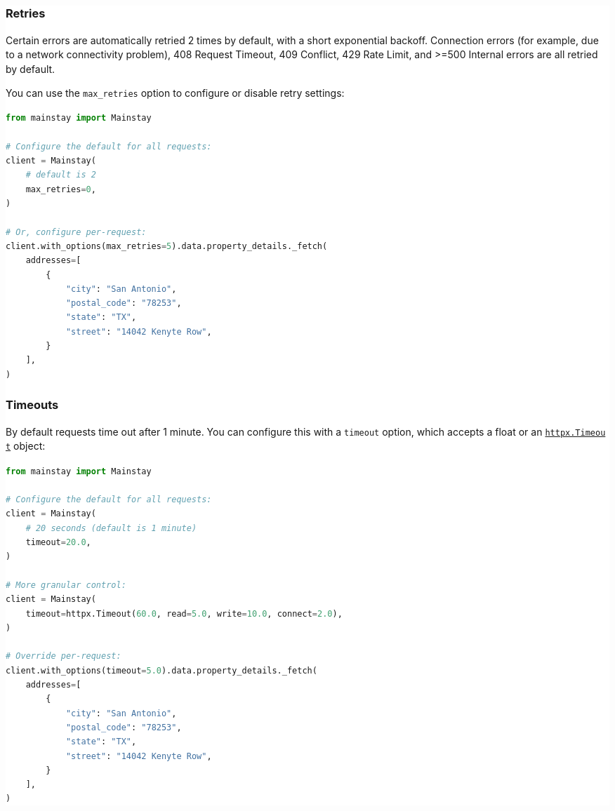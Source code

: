 ### Retries

Certain errors are automatically retried 2 times by default, with a short exponential backoff.
Connection errors (for example, due to a network connectivity problem), 408 Request Timeout, 409 Conflict,
429 Rate Limit, and >=500 Internal errors are all retried by default.

You can use the `max_retries` option to configure or disable retry settings:

```python
from mainstay import Mainstay

# Configure the default for all requests:
client = Mainstay(
    # default is 2
    max_retries=0,
)

# Or, configure per-request:
client.with_options(max_retries=5).data.property_details._fetch(
    addresses=[
        {
            "city": "San Antonio",
            "postal_code": "78253",
            "state": "TX",
            "street": "14042 Kenyte Row",
        }
    ],
)
```

### Timeouts

By default requests time out after 1 minute. You can configure this with a `timeout` option,
which accepts a float or an [`httpx.Timeout`](https://www.python-httpx.org/advanced/#fine-tuning-the-configuration) object:

```python
from mainstay import Mainstay

# Configure the default for all requests:
client = Mainstay(
    # 20 seconds (default is 1 minute)
    timeout=20.0,
)

# More granular control:
client = Mainstay(
    timeout=httpx.Timeout(60.0, read=5.0, write=10.0, connect=2.0),
)

# Override per-request:
client.with_options(timeout=5.0).data.property_details._fetch(
    addresses=[
        {
            "city": "San Antonio",
            "postal_code": "78253",
            "state": "TX",
            "street": "14042 Kenyte Row",
        }
    ],
)
```

